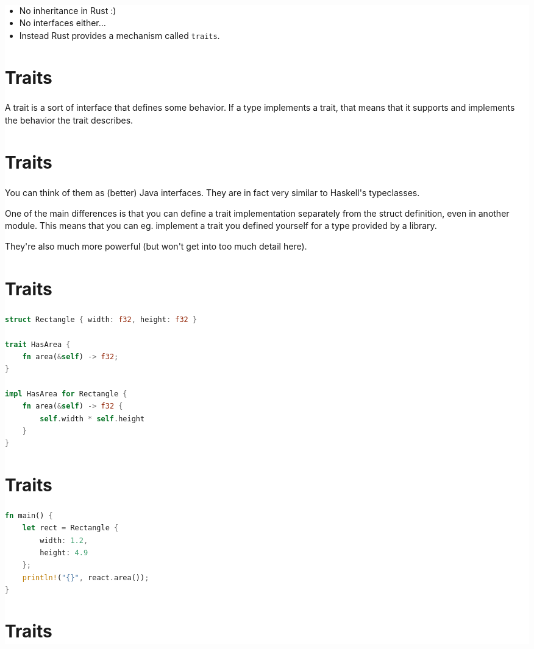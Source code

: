 * No inheritance in Rust :)
* No interfaces either…
* Instead Rust provides a mechanism called `traits`.

# Traits

A trait is a sort of interface that defines some behavior.
If a type implements a trait, that means that it supports and implements the behavior the trait describes.

# Traits

You can think of them as (better) Java interfaces. They are in fact very similar to Haskell's typeclasses.

One of the main differences is that you can define a trait implementation separately from the struct definition, even in another module. This means that you can eg. implement a trait you defined yourself for a type provided by a library.

They're also much more powerful (but won't get into too much detail here).

# Traits

```rust
struct Rectangle { width: f32, height: f32 }

trait HasArea {
    fn area(&self) -> f32;
}

impl HasArea for Rectangle {
    fn area(&self) -> f32 {
        self.width * self.height
    }
}
```

# Traits

```rust
fn main() {
    let rect = Rectangle {
        width: 1.2,
        height: 4.9
    };
    println!("{}", react.area());
}
```

# Traits
